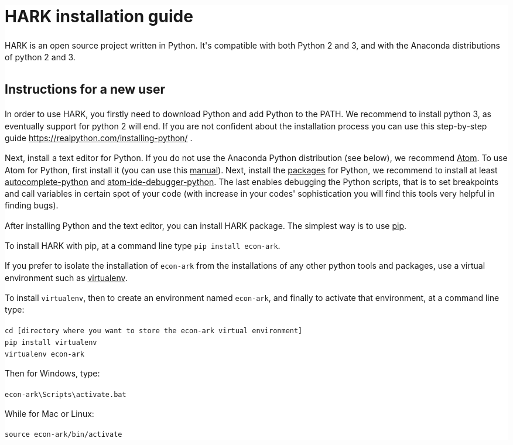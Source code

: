 # HARK installation guide

HARK is an open source project written in Python. It's compatible with both
Python 2 and 3, and with the Anaconda distributions of python 2 and 3.

## Instructions for a new user

In order to use HARK, you firstly need to download Python and add Python to the
PATH. We recommend to install python 3, as eventually support for python 2 will
end. If you are not confident about the installation process you can use this
step-by-step guide https://realpython.com/installing-python/ .

Next, install a text editor for Python. If you do not use the Anaconda Python
distribution (see below), we recommend [Atom](https://atom.io/). To use Atom for
Python, first install it (you can use this
[manual](https://flight-manual.atom.io/getting-started/sections/installing-atom/)).
Next, install the
[packages](https://flight-manual.atom.io/using-atom/sections/atom-packages/) for
Python, we recommend to install at least
[autocomplete-python](https://atom.io/packages/autocomplete-python) and
[atom-ide-debugger-python](https://flight-manual.atom.io/using-atom/sections/atom-packages/).
The last enables debugging the Python scripts, that is to set breakpoints and
call variables in certain spot of your code (with increase in your codes'
sophistication you will find this tools very helpful in finding bugs).

After installing Python and the text editor, you can install HARK package. The
simplest way is to use [pip](https://pip.pypa.io/en/stable/installing/).

To install HARK with pip, at a command line type `pip install econ-ark`.

If you prefer to isolate the installation of `econ-ark` from the installations
of any other python tools and packages, use a virtual environment such as
[virtualenv](https://virtualenv.pypa.io/en/latest/).

To install `virtualenv`, then to create an environment named `econ-ark`, and
finally to activate that environment, at a command line type:

```
cd [directory where you want to store the econ-ark virtual environment]
pip install virtualenv
virtualenv econ-ark
```

Then for Windows, type:

```
econ-ark\Scripts\activate.bat

```

While for Mac or Linux:

```
source econ-ark/bin/activate
```
